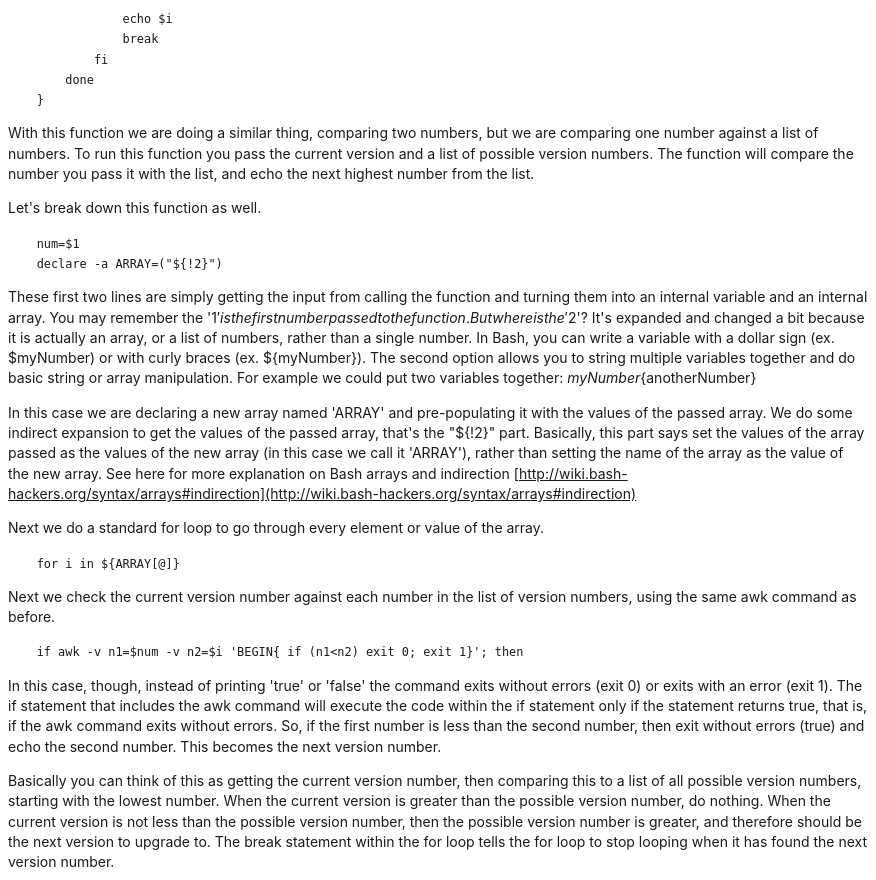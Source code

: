```
                echo $i
                break
            fi
        done
    }
```


With this function we are doing a similar thing, comparing two numbers, but we are comparing one number against a list of numbers. To run this function you pass the current version and a list of possible version numbers. The function will compare the number you pass it with the list, and echo the next highest number from the list.

Let's break down this function as well.

```
    num=$1
    declare -a ARRAY=("${!2}")
```


These first two lines are simply getting the input from calling the function and turning them into an internal variable and an internal array. You may remember the '$1' is the first number passed to the function. But where is the '$2'? It's expanded and changed a bit because it is actually an array, or a list of numbers, rather than a single number. In Bash, you can write a variable with a dollar sign (ex. $myNumber) or with curly braces (ex. ${myNumber}). The second option allows you to string multiple variables together and do basic string or array manipulation. For example we could put two variables together: ${myNumber}${anotherNumber}

In this case we are declaring a new array named 'ARRAY' and pre-populating it with the values of the passed array. We do some indirect expansion to get the values of the passed array, that's the "${!2}" part. Basically, this part says set the values of the array passed as the values of the new array (in this case we call it 'ARRAY'), rather than setting the name of the array as the value of the new array. See here for more explanation on Bash arrays and indirection [http://wiki.bash-hackers.org/syntax/arrays#indirection](http://wiki.bash-hackers.org/syntax/arrays#indirection)

Next we do a standard for loop to go through every element or value of the array.

```
    for i in ${ARRAY[@]}
```

Next we check the current version number against each number in the list of version numbers, using the same awk command as before.

```
    if awk -v n1=$num -v n2=$i 'BEGIN{ if (n1<n2) exit 0; exit 1}'; then
```

In this case, though, instead of printing 'true' or 'false' the command exits without errors (exit 0) or exits with an error (exit 1). The if statement that includes the awk command will execute the code within the if statement only if the statement returns true, that is, if the awk command exits without errors. So, if the first number is less than the second number, then exit without errors (true) and echo the second number. This becomes the next version number.

Basically you can think of this as getting the current version number, then comparing this to a list of all possible version numbers, starting with the lowest number. When the current version is greater than the possible version number, do nothing. When the current version is not less than the possible version number, then the possible version number is greater, and therefore should be the next version to upgrade to. The break statement within the for loop tells the for loop to stop looping when it has found the next version number.
